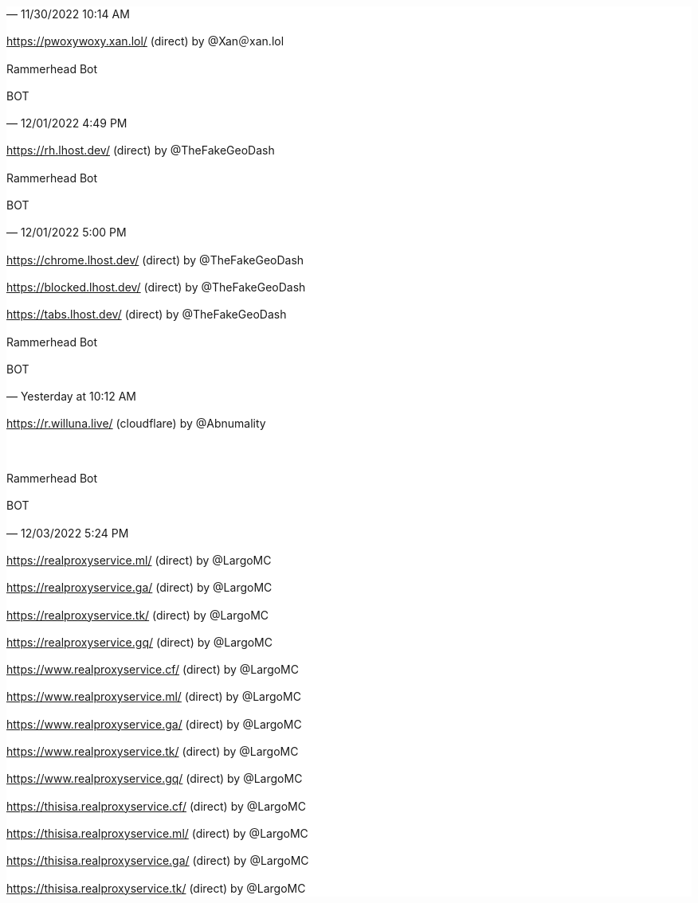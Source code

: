  — 11/30/2022 10:14 AM

https://pwoxywoxy.xan.lol/ (direct) by @Xan＠xan.lol

Rammerhead Bot

BOT

 — 12/01/2022 4:49 PM

https://rh.lhost.dev/ (direct) by @TheFakeGeoDash

Rammerhead Bot

BOT

 — 12/01/2022 5:00 PM

https://chrome.lhost.dev/ (direct) by @TheFakeGeoDash

https://blocked.lhost.dev/ (direct) by @TheFakeGeoDash

https://tabs.lhost.dev/ (direct) by @TheFakeGeoDash

Rammerhead Bot

BOT

 — Yesterday at 10:12 AM

https://r.willuna.live/ (cloudflare) by @Abnumality

﻿


Rammerhead Bot

BOT

 — 12/03/2022 5:24 PM

https://realproxyservice.ml/ (direct) by @LargoMC

https://realproxyservice.ga/ (direct) by @LargoMC

https://realproxyservice.tk/ (direct) by @LargoMC

https://realproxyservice.gq/ (direct) by @LargoMC

https://www.realproxyservice.cf/ (direct) by @LargoMC

https://www.realproxyservice.ml/ (direct) by @LargoMC

https://www.realproxyservice.ga/ (direct) by @LargoMC

https://www.realproxyservice.tk/ (direct) by @LargoMC

https://www.realproxyservice.gq/ (direct) by @LargoMC

https://thisisa.realproxyservice.cf/ (direct) by @LargoMC

https://thisisa.realproxyservice.ml/ (direct) by @LargoMC

https://thisisa.realproxyservice.ga/ (direct) by @LargoMC

https://thisisa.realproxyservice.tk/ (direct) by @LargoMC
